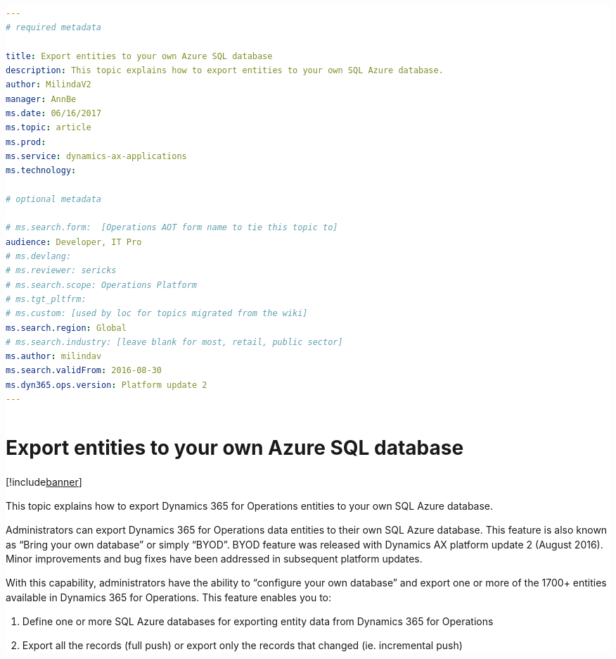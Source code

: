 ```yaml
---
# required metadata

title: Export entities to your own Azure SQL database
description: This topic explains how to export entities to your own SQL Azure database.
author: MilindaV2
manager: AnnBe
ms.date: 06/16/2017
ms.topic: article
ms.prod: 
ms.service: dynamics-ax-applications
ms.technology: 

# optional metadata

# ms.search.form:  [Operations AOT form name to tie this topic to]
audience: Developer, IT Pro
# ms.devlang: 
# ms.reviewer: sericks
# ms.search.scope: Operations Platform 
# ms.tgt_pltfrm: 
# ms.custom: [used by loc for topics migrated from the wiki]
ms.search.region: Global 
# ms.search.industry: [leave blank for most, retail, public sector]
ms.author: milindav
ms.search.validFrom: 2016-08-30 
ms.dyn365.ops.version: Platform update 2 
---
```


# Export entities to your own Azure SQL database

[!include[banner](../includes/banner.md)]

This topic explains how to export Dynamics 365 for Operations entities to your
own SQL Azure database.

Administrators can export Dynamics 365 for Operations data entities to their own
SQL Azure database. This feature is also known as “Bring your own database” or
simply “BYOD”. BYOD feature was released with Dynamics AX platform update 2
(August 2016). Minor improvements and bug fixes have been addressed in
subsequent platform updates.

With this capability, administrators have the ability to “configure your own
database” and export one or more of the 1700+ entities available in Dynamics 365
for Operations. This feature enables you to:

1.  Define one or more SQL Azure databases for exporting entity data from
    Dynamics 365 for Operations

2.  Export all the records (full push) or export only the records that changed
    (ie. incremental push)
